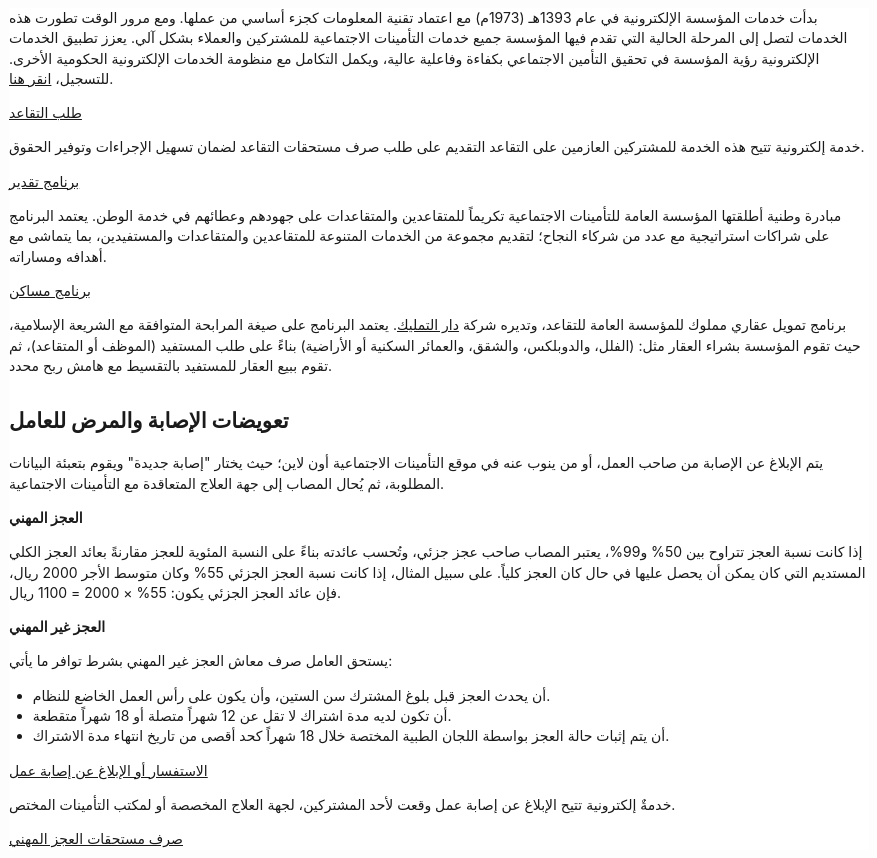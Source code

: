 بدأت خدمات المؤسسة الإلكترونية في عام 1393هـ (1973م) مع اعتماد تقنية المعلومات كجزء أساسي من عملها. ومع مرور الوقت تطورت هذه الخدمات لتصل إلى المرحلة الحالية التي تقدم فيها المؤسسة جميع خدمات التأمينات الاجتماعية للمشتركين والعملاء بشكل آلي. يعزز تطبيق الخدمات الإلكترونية رؤية المؤسسة في تحقيق التأمين الاجتماعي بكفاءة وفاعلية عالية، ويكمل التكامل مع منظومة الخدمات الإلكترونية الحكومية الأخرى. للتسجيل، [انقر هنا](https://www.gosi.gov.sa/ar "").

[طلب التقاعد](https://www.gosi.gov.sa/ar/IndividualsServices/ServiceDetails/Request_Retirement_Pension "")

خدمة إلكترونية تتيح هذه الخدمة للمشتركين العازمين على التقاعد التقديم على طلب صرف مستحقات التقاعد لضمان تسهيل الإجراءات وتوفير الحقوق.

[برنامج تقدير](https://www.tqr.sa/ "")

مبادرة وطنية أطلقتها المؤسسة العامة للتأمينات الاجتماعية تكريماً للمتقاعدين والمتقاعدات على جهودهم وعطائهم في خدمة الوطن. يعتمد البرنامج على شراكات استراتيجية مع عدد من شركاء النجاح؛ لتقديم مجموعة من الخدمات المتنوعة للمتقاعدين والمتقاعدات والمستفيدين، بما يتماشى مع أهدافه ومساراته.

[برنامج مساكن](https://www.daraltamleek.com/ar/apply?source=google&utm_campaign=search&gclid=Cj0KCQjwla-hBhD7ARIsAM9tQKsjpIqeIVTAiiqSKRq77qrJdEP3GsTSbSDqo-ZDLaBS4i1O5bS49b8aAvxqEALw_wcB "")

برنامج تمويل عقاري مملوك للمؤسسة العامة للتقاعد، وتديره شركة [دار التمليك](https://www.daraltamleek.com/ar/apply?source=google&utm_campaign=search&gclid=CjwKCAiA3ZC6BhBaEiwAeqfvyjJxqMjYb9Qii6RjkYZ7uyA59TPDP6q5ApV2ONouocab9MXHBcEkZBoCcF0QAvD_BwE ""). يعتمد البرنامج على صيغة المرابحة المتوافقة مع الشريعة الإسلامية، حيث تقوم المؤسسة بشراء العقار مثل: (الفلل، والدوبلكس، والشقق، والعمائر السكنية أو الأراضية) بناءً على طلب المستفيد (الموظف أو المتقاعد)، ثم تقوم ببيع العقار للمستفيد بالتقسيط مع هامش ربح محدد.

## تعويضات الإصابة والمرض للعامل

يتم الإبلاغ عن الإصابة من صاحب العمل، أو من ينوب عنه في موقع التأمينات الاجتماعية أون لاين؛ حيث يختار "إصابة جديدة" ويقوم بتعبئة البيانات المطلوبة، ثم يُحال المصاب إلى جهة العلاج المتعاقدة مع التأمينات الاجتماعية.

**العجز المهني**

إذا كانت نسبة العجز تتراوح بين 50% و99%، يعتبر المصاب صاحب عجز جزئي، وتُحسب عائدته بناءً على النسبة المئوية للعجز مقارنةً بعائد العجز الكلي المستديم التي كان يمكن أن يحصل عليها في حال كان العجز كلياً. على سبيل المثال، إذا كانت نسبة العجز الجزئي 55% وكان متوسط الأجر 2000 ريال، فإن عائد العجز الجزئي يكون: 55% × 2000 = 1100 ريال.

**العجز غير المهني**

يستحق العامل صرف معاش العجز غير المهني بشرط توافر ما يأتي:

- أن يحدث العجز قبل بلوغ المشترك سن الستين، وأن يكون على رأس العمل الخاضع للنظام.
- أن تكون لديه مدة اشتراك لا تقل عن 12 شهراً متصلة أو 18 شهراً متقطعة.
- أن يتم إثبات حالة العجز بواسطة اللجان الطبية المختصة خلال 18 شهراً كحد أقصى من تاريخ انتهاء مدة الاشتراك.

[الاستفسار أو الإبلاغ عن إصابة عمل](https://www.gosi.gov.sa/ar/BusinessServices/ServiceDetails/Report_an_Occupational_Injury "")

خدمةٌ إلكترونية تتيح الإبلاغ عن إصابة عمل وقعت لأحد المشتركين، لجهة العلاج المخصصة أو لمكتب التأمينات المختص.

[صرف مستحقات العجز المهني](https://www.gosi.gov.sa/GOSIOnline/Occupational_Disability_Benefit "")
